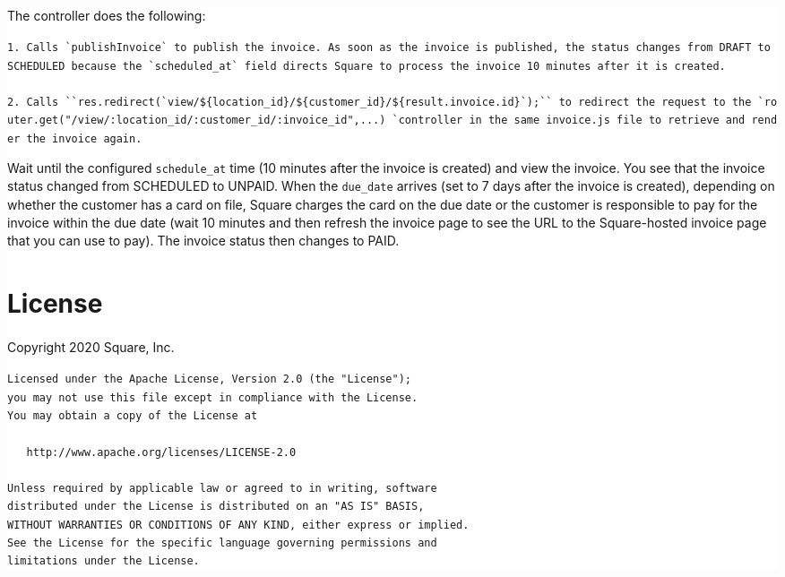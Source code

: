    The controller does the following:

    1. Calls `publishInvoice` to publish the invoice. As soon as the invoice is published, the status changes from DRAFT to SCHEDULED because the `scheduled_at` field directs Square to process the invoice 10 minutes after it is created. 

    2. Calls ``res.redirect(`view/${location_id}/${customer_id}/${result.invoice.id}`);`` to redirect the request to the `router.get("/view/:location_id/:customer_id/:invoice_id",...) `controller in the same invoice.js file to retrieve and render the invoice again.

Wait until the configured `schedule_at` time (10 minutes after the invoice is created) and view the invoice. You see that the invoice status changed from SCHEDULED to UNPAID. When the `due_date` arrives (set to 7 days after the invoice is created), depending on whether the customer has a card on file, Square charges the card on the due date or the customer is responsible to pay for the invoice within the due date (wait 10 minutes and then refresh the invoice page to see the URL to the Square-hosted invoice page that you can use to pay). The invoice status then changes to PAID. 

# License
Copyright 2020 Square, Inc.
​
```
Licensed under the Apache License, Version 2.0 (the "License");
you may not use this file except in compliance with the License.
You may obtain a copy of the License at
​
   http://www.apache.org/licenses/LICENSE-2.0
​
Unless required by applicable law or agreed to in writing, software
distributed under the License is distributed on an "AS IS" BASIS,
WITHOUT WARRANTIES OR CONDITIONS OF ANY KIND, either express or implied.
See the License for the specific language governing permissions and
limitations under the License.
```